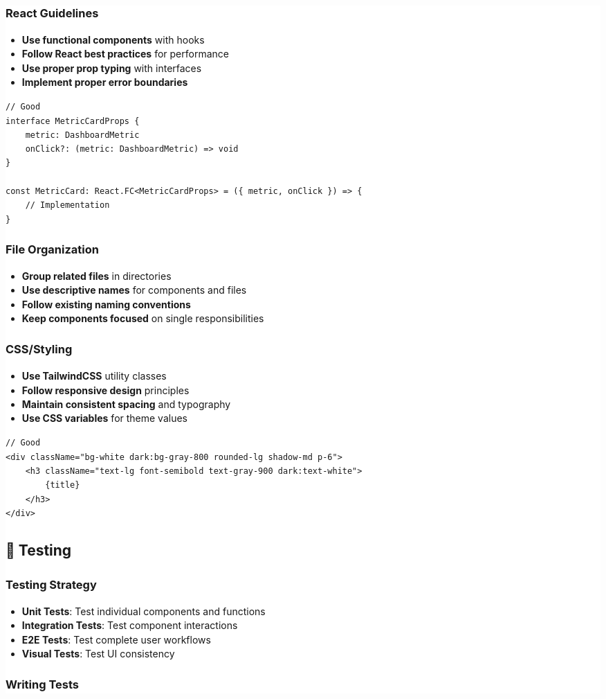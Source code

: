 ### React Guidelines

-   **Use functional components** with hooks
-   **Follow React best practices** for performance
-   **Use proper prop typing** with interfaces
-   **Implement proper error boundaries**

```tsx
// Good
interface MetricCardProps {
    metric: DashboardMetric
    onClick?: (metric: DashboardMetric) => void
}

const MetricCard: React.FC<MetricCardProps> = ({ metric, onClick }) => {
    // Implementation
}
```

### File Organization

-   **Group related files** in directories
-   **Use descriptive names** for components and files
-   **Follow existing naming conventions**
-   **Keep components focused** on single responsibilities

### CSS/Styling

-   **Use TailwindCSS** utility classes
-   **Follow responsive design** principles
-   **Maintain consistent spacing** and typography
-   **Use CSS variables** for theme values

```tsx
// Good
<div className="bg-white dark:bg-gray-800 rounded-lg shadow-md p-6">
    <h3 className="text-lg font-semibold text-gray-900 dark:text-white">
        {title}
    </h3>
</div>
```

## 🧪 Testing

### Testing Strategy

-   **Unit Tests**: Test individual components and functions
-   **Integration Tests**: Test component interactions
-   **E2E Tests**: Test complete user workflows
-   **Visual Tests**: Test UI consistency

### Writing Tests
